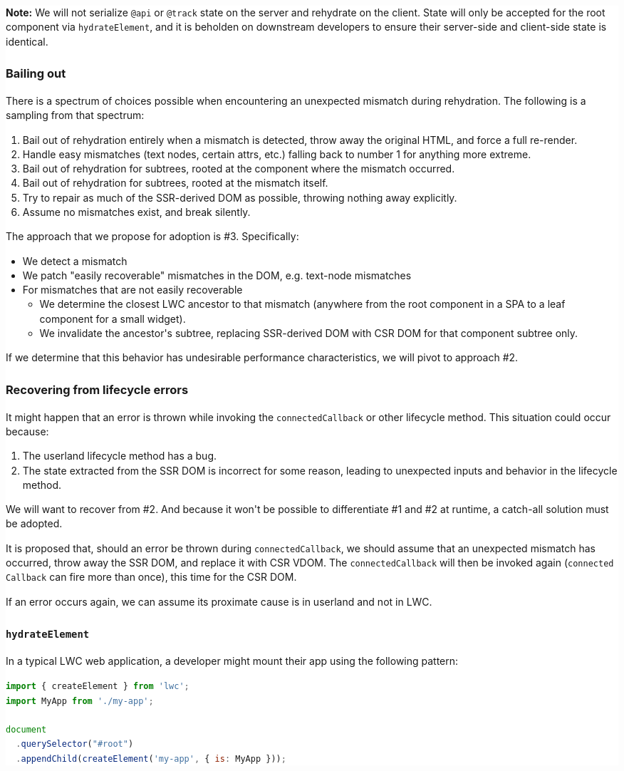 **Note:** We will not serialize `@api` or `@track` state on the server and rehydrate on the client. State will only be accepted for the root component via `hydrateElement`, and it is beholden on downstream developers to ensure their server-side and client-side state is identical.

### Bailing out

There is a spectrum of choices possible when encountering an unexpected mismatch during rehydration. The following is a sampling from that spectrum:

1. Bail out of rehydration entirely when a mismatch is detected, throw away the original HTML, and force a full re-render.
2. Handle easy mismatches (text nodes, certain attrs, etc.) falling back to number 1 for anything more extreme.
3. Bail out of rehydration for subtrees, rooted at the component where the mismatch occurred.
4. Bail out of rehydration for subtrees, rooted at the mismatch itself.
5. Try to repair as much of the SSR-derived DOM as possible, throwing nothing away explicitly.
6. Assume no mismatches exist, and break silently.

The approach that we propose for adoption is #3. Specifically:

- We detect a mismatch
- We patch "easily recoverable" mismatches in the DOM, e.g. text-node mismatches
- For mismatches that are not easily recoverable
  + We determine the closest LWC ancestor to that mismatch (anywhere from the root component in a SPA to a leaf component for a small widget).
  + We invalidate the ancestor's subtree, replacing SSR-derived DOM with CSR DOM for that component subtree only.

If we determine that this behavior has undesirable performance characteristics, we will pivot to approach #2.

### Recovering from lifecycle errors

It might happen that an error is thrown while invoking the `connectedCallback` or other lifecycle method. This situation could occur because:

1. The userland lifecycle method has a bug.
2. The state extracted from the SSR DOM is incorrect for some reason, leading to unexpected inputs and behavior in the lifecycle method.

We will want to recover from #2. And because it won't be possible to differentiate #1 and #2 at runtime, a catch-all solution must be adopted.

It is proposed that, should an error be thrown during `connectedCallback`, we should assume that an unexpected mismatch has occurred, throw away the SSR DOM, and replace it with CSR VDOM. The `connectedCallback` will then be invoked again (`connectedCallback` can fire more than once), this time for the CSR DOM.

If an error occurs again, we can assume its proximate cause is in userland and not in LWC.


### `hydrateElement`

In a typical LWC web application, a developer might mount their app using the following pattern:

```javascript
import { createElement } from 'lwc';
import MyApp from './my-app';

document
  .querySelector("#root")
  .appendChild(createElement('my-app', { is: MyApp }));
```
